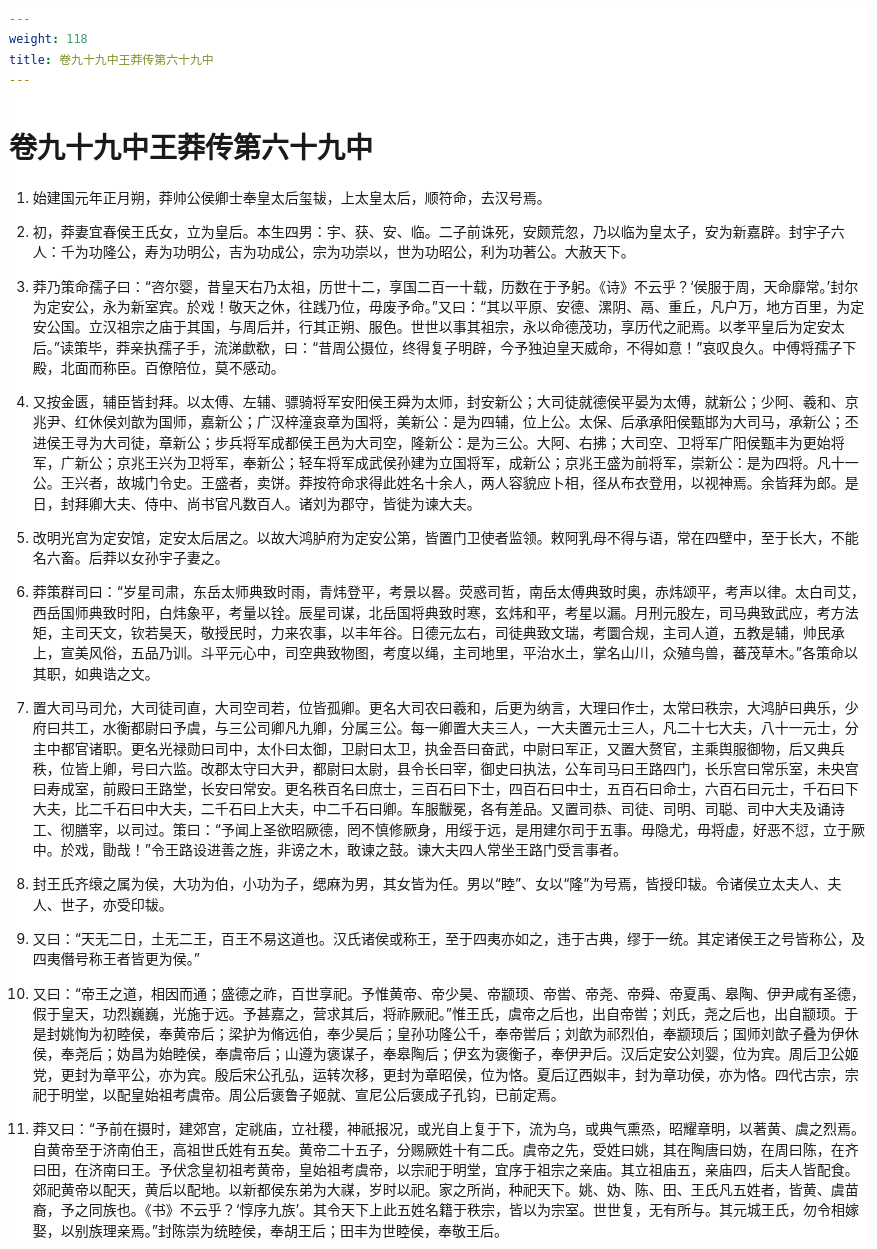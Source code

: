 ```yaml
---
weight: 118
title: 卷九十九中王莽传第六十九中
---
```


# 卷九十九中王莽传第六十九中

1. <span id="卷九十九中王莽传第六十九中-1"></span>
始建国元年正月朔，莽帅公侯卿士奉皇太后玺韨，上太皇太后，顺符命，去汉号焉。

2. <span id="卷九十九中王莽传第六十九中-2"></span>
初，莽妻宜春侯王氏女，立为皇后。本生四男：宇、获、安、临。二子前诛死，安颇荒忽，乃以临为皇太子，安为新嘉辟。封宇子六人：千为功隆公，寿为功明公，吉为功成公，宗为功崇以，世为功昭公，利为功著公。大赦天下。

3. <span id="卷九十九中王莽传第六十九中-3"></span>
莽乃策命孺子曰：“咨尔婴，昔皇天右乃太祖，历世十二，享国二百一十载，历数在于予躬。《诗》不云乎？‘侯服于周，天命靡常。’封尔为定安公，永为新室宾。於戏！敬天之休，往践乃位，毋废予命。”又曰：“其以平原、安德、漯阴、鬲、重丘，凡户万，地方百里，为定安公国。立汉祖宗之庙于其国，与周后并，行其正朔、服色。世世以事其祖宗，永以命德茂功，享历代之祀焉。以孝平皇后为定安太后。”读策毕，莽亲执孺子手，流涕歔欷，曰：“昔周公摄位，终得复子明辟，今予独迫皇天威命，不得如意！”哀叹良久。中傅将孺子下殿，北面而称臣。百僚陪位，莫不感动。

4. <span id="卷九十九中王莽传第六十九中-4"></span>
又按金匮，辅臣皆封拜。以太傅、左辅、骠骑将军安阳侯王舜为太师，封安新公；大司徒就德侯平晏为太傅，就新公；少阿、羲和、京兆尹、红休侯刘歆为国师，嘉新公；广汉梓潼哀章为国将，美新公：是为四辅，位上公。太保、后承承阳侯甄邯为大司马，承新公；丕进侯王寻为大司徒，章新公；步兵将军成都侯王邑为大司空，隆新公：是为三公。大阿、右拂；大司空、卫将军广阳侯甄丰为更始将军，广新公；京兆王兴为卫将军，奉新公；轻车将军成武侯孙建为立国将军，成新公；京兆王盛为前将军，崇新公：是为四将。凡十一公。王兴者，故城门令史。王盛者，卖饼。莽按符命求得此姓名十余人，两人容貌应卜相，径从布衣登用，以视神焉。余皆拜为郎。是日，封拜卿大夫、侍中、尚书官凡数百人。诸刘为郡守，皆徙为谏大夫。

5. <span id="卷九十九中王莽传第六十九中-5"></span>
改明光宫为定安馆，定安太后居之。以故大鸿胪府为定安公第，皆置门卫使者监领。敕阿乳母不得与语，常在四壁中，至于长大，不能名六畜。后莽以女孙宇子妻之。

6. <span id="卷九十九中王莽传第六十九中-6"></span>
莽策群司曰：“岁星司肃，东岳太师典致时雨，青炜登平，考景以晷。荧惑司哲，南岳太傅典致时奥，赤炜颂平，考声以律。太白司艾，西岳国师典致时阳，白炜象平，考量以铨。辰星司谋，北岳国将典致时寒，玄炜和平，考星以漏。月刑元股左，司马典致武应，考方法矩，主司天文，钦若昊天，敬授民时，力来农事，以丰年谷。日德元厷右，司徒典致文瑞，考圜合规，主司人道，五教是辅，帅民承上，宣美风俗，五品乃训。斗平元心中，司空典致物图，考度以绳，主司地里，平治水土，掌名山川，众殖鸟兽，蕃茂草木。”各策命以其职，如典诰之文。

7. <span id="卷九十九中王莽传第六十九中-7"></span>
置大司马司允，大司徒司直，大司空司若，位皆孤卿。更名大司农曰羲和，后更为纳言，大理曰作士，太常曰秩宗，大鸿胪曰典乐，少府曰共工，水衡都尉曰予虞，与三公司卿凡九卿，分属三公。每一卿置大夫三人，一大夫置元士三人，凡二十七大夫，八十一元士，分主中都官诸职。更名光禄勋曰司中，太仆曰太御，卫尉曰太卫，执金吾曰奋武，中尉曰军正，又置大赘官，主乘舆服御物，后又典兵秩，位皆上卿，号曰六监。改郡太守曰大尹，都尉曰太尉，县令长曰宰，御史曰执法，公车司马曰王路四门，长乐宫曰常乐室，未央宫曰寿成室，前殿曰王路堂，长安曰常安。更名秩百名曰庶士，三百石曰下士，四百石曰中士，五百石曰命士，六百石曰元士，千石曰下大夫，比二千石曰中大夫，二千石曰上大夫，中二千石曰卿。车服黻冕，各有差品。又置司恭、司徒、司明、司聪、司中大夫及诵诗工、彻膳宰，以司过。策曰：“予闻上圣欲昭厥德，罔不慎修厥身，用绥于远，是用建尔司于五事。毋隐尤，毋将虚，好恶不愆，立于厥中。於戏，勖哉！”令王路设进善之旌，非谤之木，敢谏之鼓。谏大夫四人常坐王路门受言事者。

8. <span id="卷九十九中王莽传第六十九中-8"></span>
封王氏齐缞之属为侯，大功为伯，小功为子，缌麻为男，其女皆为任。男以“睦”、女以“隆”为号焉，皆授印韨。令诸侯立太夫人、夫人、世子，亦受印韨。

9. <span id="卷九十九中王莽传第六十九中-9"></span>
又曰：“天无二日，土无二王，百王不易这道也。汉氏诸侯或称王，至于四夷亦如之，违于古典，缪于一统。其定诸侯王之号皆称公，及四夷僭号称王者皆更为侯。”

10. <span id="卷九十九中王莽传第六十九中-10"></span>
又曰：“帝王之道，相因而通；盛德之祚，百世享祀。予惟黄帝、帝少昊、帝颛顼、帝喾、帝尧、帝舜、帝夏禹、皋陶、伊尹咸有圣德，假于皇天，功烈巍巍，光施于远。予甚嘉之，营求其后，将祚厥祀。”惟王氏，虞帝之后也，出自帝喾；刘氏，尧之后也，出自颛顼。于是封姚恂为初睦侯，奉黄帝后；梁护为脩远伯，奉少昊后；皇孙功隆公千，奉帝喾后；刘歆为祁烈伯，奉颛顼后；国师刘歆子叠为伊休侯，奉尧后；妫昌为始睦侯，奉虞帝后；山遵为褒谋子，奉皋陶后；伊玄为褒衡子，奉伊尹后。汉后定安公刘婴，位为宾。周后卫公姬党，更封为章平公，亦为宾。殷后宋公孔弘，运转次移，更封为章昭侯，位为恪。夏后辽西姒丰，封为章功侯，亦为恪。四代古宗，宗祀于明堂，以配皇始祖考虞帝。周公后褒鲁子姬就、宣尼公后褒成子孔钧，已前定焉。

11. <span id="卷九十九中王莽传第六十九中-11"></span>
莽又曰：“予前在摄时，建郊宫，定祧庙，立社稷，神祇报况，或光自上复于下，流为乌，或典气熏烝，昭耀章明，以著黄、虞之烈焉。自黄帝至于济南伯王，高祖世氏姓有五矣。黄帝二十五子，分赐厥姓十有二氏。虞帝之先，受姓曰姚，其在陶唐曰妫，在周曰陈，在齐曰田，在济南曰王。予伏念皇初祖考黄帝，皇始祖考虞帝，以宗祀于明堂，宜序于祖宗之亲庙。其立祖庙五，亲庙四，后夫人皆配食。郊祀黄帝以配天，黄后以配地。以新都侯东弟为大禖，岁时以祀。家之所尚，种祀天下。姚、妫、陈、田、王氏凡五姓者，皆黄、虞苗裔，予之同族也。《书》不云乎？‘惇序九族’。其令天下上此五姓名籍于秩宗，皆以为宗室。世世复，无有所与。其元城王氏，勿令相嫁娶，以别族理亲焉。”封陈崇为统睦侯，奉胡王后；田丰为世睦侯，奉敬王后。

